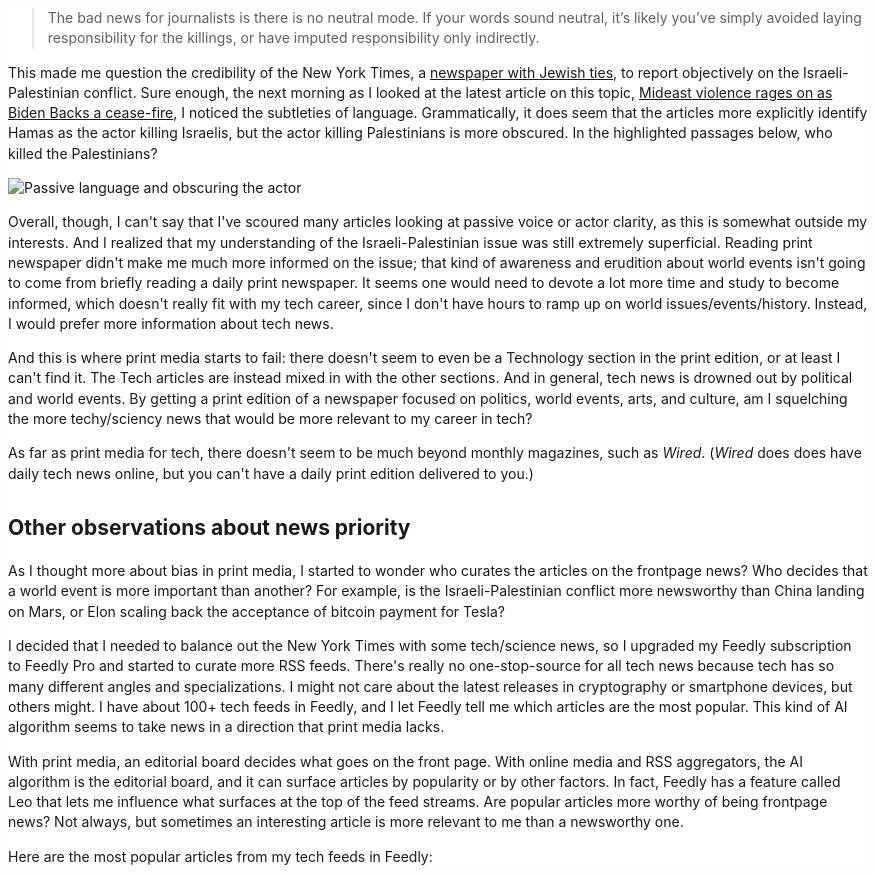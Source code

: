 > The bad news for journalists is there is no neutral mode. If your words sound neutral, it’s likely you’ve simply avoided laying responsibility for the killings, or have imputed responsibility only indirectly.

This made me question the credibility of the New York Times, a [newspaper with Jewish ties](https://www.timesofisrael.com/the-sulzberger-family-a-complicated-jewish-legacy-at-the-new-york-times/), to report objectively on the Israeli-Palestinian conflict. Sure enough, the next morning as I looked at the latest article on this topic, [Mideast violence rages on as Biden Backs a cease-fire](https://static01.nyt.com/images/2021/05/18/nytfrontpage/scan.pdf), I noticed the subtleties of language. Grammatically, it does seem that the articles more explicitly identify Hamas as the actor killing Israelis, but the actor killing Palestinians is more obscured. In the highlighted passages below, who killed the Palestinians?

<img src="{{site.media}}/nytimesbiasreporting.png" alt="Passive language and obscuring the actor" />

Overall, though, I can't say that I've scoured many articles looking at passive voice or actor clarity, as this is somewhat outside my interests. And I realized that my understanding of the Israeli-Palestinian issue was still extremely superficial. Reading print newspaper didn't make me much more informed on the issue; that kind of awareness and erudition about world events isn't going to come from briefly reading a daily print newspaper. It seems one would need to devote a lot more time and study to become informed, which doesn't really fit with my tech career, since I don't have hours to ramp up on world issues/events/history. Instead, I would prefer more information about tech news.

And this is where print media starts to fail: there doesn't seem to even be a Technology section in the print edition, or at least I can't find it. The Tech articles are instead mixed in with the other sections. And in general, tech news is drowned out by political and world events. By getting a print edition of a newspaper focused on politics, world events, arts, and culture, am I squelching the more techy/sciency news that would be more relevant to my career in tech?

As far as print media for tech, there doesn't seem to be much beyond monthly magazines, such as *Wired*. (*Wired* does does have daily tech news online, but you can't have a daily print edition delivered to you.)

## Other observations about news priority

As I thought more about bias in print media, I started to wonder who curates the articles on the frontpage news? Who decides that a world event is more important than another? For example, is the Israeli-Palestinian conflict more newsworthy than China landing on Mars, or Elon scaling back the acceptance of bitcoin payment for Tesla?

I decided that I needed to balance out the New York Times with some tech/science news, so I upgraded my Feedly subscription to Feedly Pro and started to curate more RSS feeds. There's really no one-stop-source for all tech news because tech has so many different angles and specializations. I might not care about the latest releases in cryptography or smartphone devices, but others might. I have about 100+ tech feeds in Feedly, and I let Feedly tell me which articles are the most popular. This kind of AI algorithm seems to take news in a direction that print media lacks.

With print media, an editorial board decides what goes on the front page. With online media and RSS aggregators, the AI algorithm is the editorial board, and it can surface articles by popularity or by other factors. In fact, Feedly has a feature called Leo that lets me influence what surfaces at the top of the feed streams. Are popular articles more worthy of being frontpage news? Not always, but sometimes an interesting article is more relevant to me than a newsworthy one.

Here are the most popular articles from my tech feeds in Feedly:
